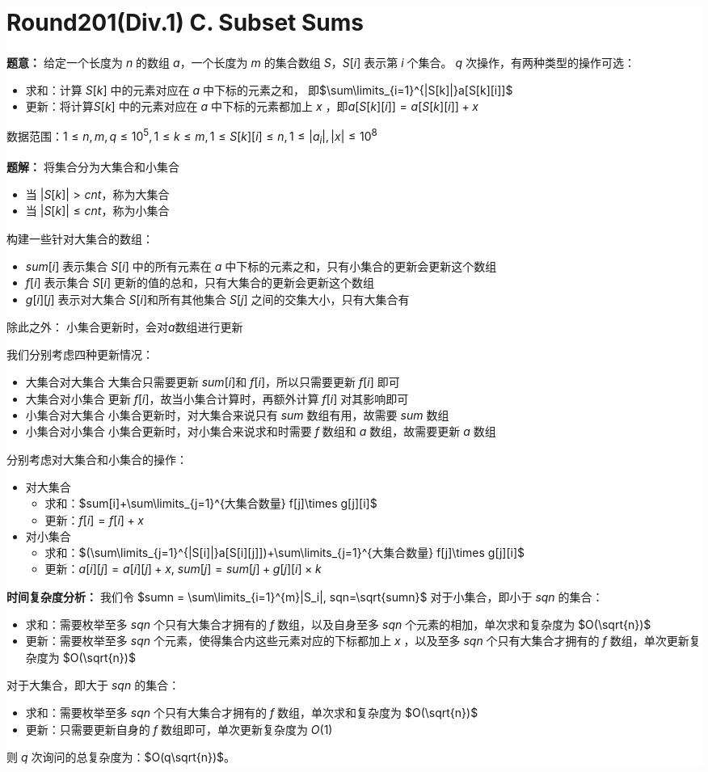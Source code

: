 # Round201(Div.1) C. Subset Sums
**题意：**
给定一个长度为 $n$ 的数组 $a$，一个长度为 $m$ 的集合数组 $S$，$S[i]$ 表示第 $i$ 个集合。
$q$ 次操作，有两种类型的操作可选：
- 求和：计算 $S[k]$ 中的元素对应在 $a$ 中下标的元素之和，
	即$\sum\limits_{i=1}^{|S[k]|}a[S[k][i]]$
- 更新：将计算$S[k]$ 中的元素对应在 $a$ 中下标的元素都加上 $x$ ，即$a[S[k][i]] = a[S[k][i]]  + x$

数据范围：$1\leq n,m,q\leq 10^5, 1\leq k\leq m,1\leq S[k][i]\leq n,1\leq |a_i|,|x|\leq 10^8$

**题解：**
将集合分为大集合和小集合
- 当 $|S[k]|>cnt$，称为大集合
- 当 $|S[k]|\leq cnt$，称为小集合


构建一些针对大集合的数组：
- $sum[i]$ 表示集合 $S[i]$ 中的所有元素在 $a$ 中下标的元素之和，只有小集合的更新会更新这个数组
- $f[i]$ 表示集合 $S[i]$ 更新的值的总和，只有大集合的更新会更新这个数组
- $g[i][j]$ 表示对大集合 $S[i]$和所有其他集合 $S[j]$ 之间的交集大小，只有大集合有

除此之外：
小集合更新时，会对$a$数组进行更新

我们分别考虑四种更新情况：
- 大集合对大集合
大集合只需要更新 $sum[i]$和 $f[i]$，所以只需要更新 $f[i]$ 即可
- 大集合对小集合
更新 $f[i]$，故当小集合计算时，再额外计算 $f[i]$ 对其影响即可
- 小集合对大集合
小集合更新时，对大集合来说只有 $sum$ 数组有用，故需要 $sum$ 数组
- 小集合对小集合
小集合更新时，对小集合来说求和时需要 $f$ 数组和 $a$ 数组，故需要更新 $a$ 数组

分别考虑对大集合和小集合的操作：
- 对大集合
	- 求和：$sum[i]+\sum\limits_{j=1}^{大集合数量} f[j]\times g[j][i]$
  	- 更新：$f[i] = f[i] + x$
- 对小集合
  - 求和：$(\sum\limits_{j=1}^{|S[i]|}a[S[i][j]])+\sum\limits_{j=1}^{大集合数量} f[j]\times g[j][i]$
  - 更新：$a[i][j] = a[i][j] + x,\ sum[j]=sum[j]+g[j][i]\times k$

**时间复杂度分析：**
我们令 $sumn = \sum\limits_{i=1}^{m}|S_i|, sqn=\sqrt{sumn}$
对于小集合，即小于 $sqn$ 的集合：
- 求和：需要枚举至多 $sqn$ 个只有大集合才拥有的 $f$ 数组，以及自身至多 $sqn$ 个元素的相加，单次求和复杂度为 $O(\sqrt{n})$
- 更新：需要枚举至多 $sqn$ 个元素，使得集合内这些元素对应的下标都加上 $x$ ，以及至多 $sqn$ 个只有大集合才拥有的 $f$ 数组，单次更新复杂度为 $O(\sqrt{n})$

对于大集合，即大于 $sqn$ 的集合：
- 求和：需要枚举至多 $sqn$ 个只有大集合才拥有的 $f$ 数组，单次求和复杂度为 $O(\sqrt{n})$
- 更新：只需要更新自身的 $f$ 数组即可，单次更新复杂度为 $O(1)$

则 $q$ 次询问的总复杂度为：$O(q\sqrt{n})$。

